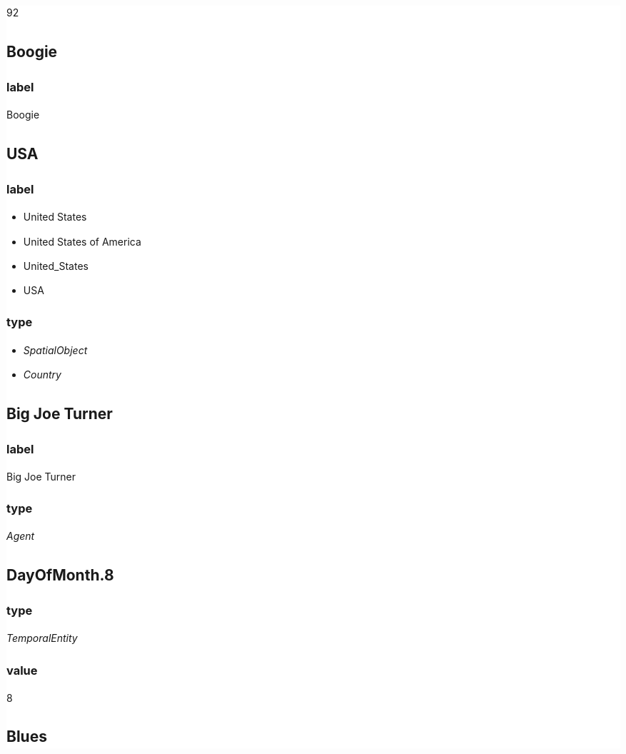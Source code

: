 
92

## Boogie

### label


Boogie

## USA

### label

 - United States

 - United States of America

 - United_States

 - USA

### type

 - *SpatialObject*

 - *Country*

## Big Joe Turner

### label


Big Joe Turner

### type


*Agent*

## DayOfMonth.8

### type


*TemporalEntity*

### value


8

## Blues
